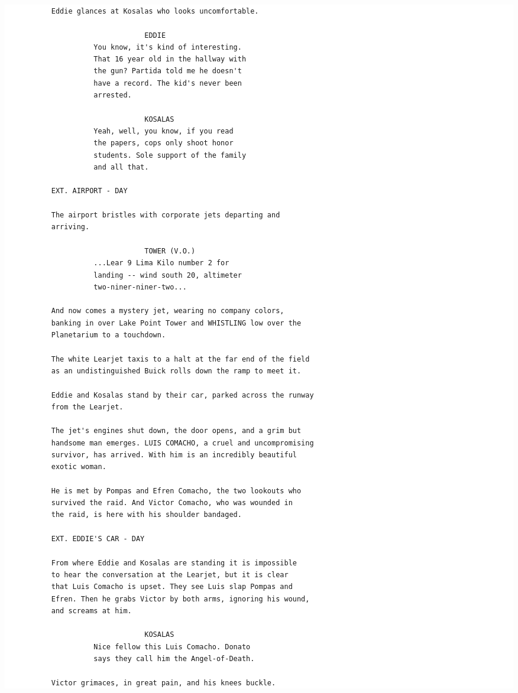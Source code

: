                Eddie glances at Kosalas who looks uncomfortable.

                                     EDDIE
                         You know, it's kind of interesting. 
                         That 16 year old in the hallway with 
                         the gun? Partida told me he doesn't 
                         have a record. The kid's never been 
                         arrested.

                                     KOSALAS
                         Yeah, well, you know, if you read 
                         the papers, cops only shoot honor 
                         students. Sole support of the family 
                         and all that.

               EXT. AIRPORT - DAY

               The airport bristles with corporate jets departing and 
               arriving.

                                     TOWER (V.O.)
                         ...Lear 9 Lima Kilo number 2 for 
                         landing -- wind south 20, altimeter 
                         two-niner-niner-two...

               And now comes a mystery jet, wearing no company colors, 
               banking in over Lake Point Tower and WHISTLING low over the 
               Planetarium to a touchdown.

               The white Learjet taxis to a halt at the far end of the field 
               as an undistinguished Buick rolls down the ramp to meet it.

               Eddie and Kosalas stand by their car, parked across the runway 
               from the Learjet.

               The jet's engines shut down, the door opens, and a grim but 
               handsome man emerges. LUIS COMACHO, a cruel and uncompromising 
               survivor, has arrived. With him is an incredibly beautiful 
               exotic woman.

               He is met by Pompas and Efren Comacho, the two lookouts who 
               survived the raid. And Victor Comacho, who was wounded in 
               the raid, is here with his shoulder bandaged.

               EXT. EDDIE'S CAR - DAY

               From where Eddie and Kosalas are standing it is impossible 
               to hear the conversation at the Learjet, but it is clear 
               that Luis Comacho is upset. They see Luis slap Pompas and 
               Efren. Then he grabs Victor by both arms, ignoring his wound, 
               and screams at him.

                                     KOSALAS
                         Nice fellow this Luis Comacho. Donato 
                         says they call him the Angel-of-Death.

               Victor grimaces, in great pain, and his knees buckle.
